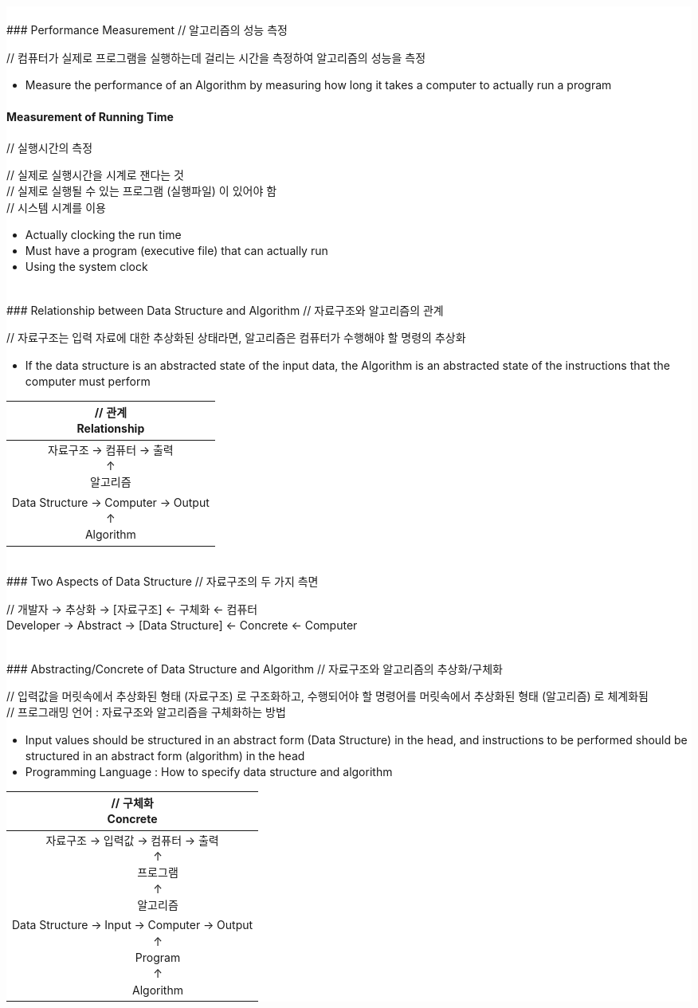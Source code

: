 <br />
### Performance Measurement   
// 알고리즘의 성능 측정   
   
// 컴퓨터가 실제로 프로그램을 실행하는데 걸리는 시간을 측정하여 알고리즘의 성능을 측정   
- Measure the performance of an Algorithm by measuring how long it takes a computer to actually run a program   
   
#### Measurement of Running Time   
// 실행시간의 측정   
   
// 실제로 실행시간을 시계로 잰다는 것   
// 실제로 실행될 수 있는 프로그램 (실행파일) 이 있어야 함   
// 시스템 시계를 이용   
- Actually clocking the run time   
- Must have a program (executive file) that can actually run   
- Using the system clock   
   
<br />
### Relationship between Data Structure and Algorithm   
// 자료구조와 알고리즘의 관계   
   
// 자료구조는 입력 자료에 대한 추상화된 상태라면, 알고리즘은 컴퓨터가 수행해야 할 명령의 추상화   
- If the data structure is an abstracted state of the input data, the Algorithm is an abstracted state of the instructions that the computer must perform
   
|// 관계<br />Relationship|
|:---:|
|자료구조 → 컴퓨터 → 출력<br />↑<br />알고리즘|
|Data Structure → Computer → Output<br />↑<br />Algorithm|
   
<br />
### Two Aspects of Data Structure   
// 자료구조의 두 가지 측면   
   
// 개발자 → 추상화 → [자료구조] ← 구체화 ← 컴퓨터   
Developer → Abstract → [Data Structure] ← Concrete ← Computer   
   
<br />
### Abstracting/Concrete of Data Structure and Algorithm   
// 자료구조와 알고리즘의 추상화/구체화   
   
// 입력값을 머릿속에서 추상화된 형태 (자료구조) 로 구조화하고, 수행되어야 할 명령어를 머릿속에서 추상화된 형태 (알고리즘) 로 체계화됨   
// 프로그래밍 언어 : 자료구조와 알고리즘을 구체화하는 방법   
- Input values should be structured in an abstract form (Data Structure) in the head, and instructions to be performed should be structured in an abstract form (algorithm) in the head   
- Programming Language : How to specify data structure and algorithm   
   
|// 구체화<br />Concrete|
|:---:|
|자료구조 → 입력값 → 컴퓨터 → 출력<br />&nbsp;&nbsp;&nbsp;&nbsp;&nbsp;&nbsp;&nbsp;&nbsp;&nbsp;&nbsp;&nbsp;&nbsp;&nbsp;&nbsp;&nbsp;&nbsp;&nbsp;↑<br />&nbsp;&nbsp;&nbsp;&nbsp;&nbsp;&nbsp;&nbsp;&nbsp;&nbsp;&nbsp;&nbsp;&nbsp;&nbsp;&nbsp;&nbsp;&nbsp;&nbsp;프로그램<br />&nbsp;&nbsp;&nbsp;&nbsp;&nbsp;&nbsp;&nbsp;&nbsp;&nbsp;&nbsp;&nbsp;&nbsp;&nbsp;&nbsp;&nbsp;&nbsp;&nbsp;↑<br />&nbsp;&nbsp;&nbsp;&nbsp;&nbsp;&nbsp;&nbsp;&nbsp;&nbsp;&nbsp;&nbsp;&nbsp;&nbsp;&nbsp;&nbsp;&nbsp;&nbsp;알고리즘|
|Data Structure → Input → Computer → Output<br />&nbsp;&nbsp;&nbsp;&nbsp;&nbsp;&nbsp;&nbsp;&nbsp;&nbsp;&nbsp;&nbsp;&nbsp;&nbsp;&nbsp;&nbsp;&nbsp;&nbsp;↑<br />&nbsp;&nbsp;&nbsp;&nbsp;&nbsp;&nbsp;&nbsp;&nbsp;&nbsp;&nbsp;&nbsp;&nbsp;&nbsp;&nbsp;&nbsp;&nbsp;&nbsp;Program<br />&nbsp;&nbsp;&nbsp;&nbsp;&nbsp;&nbsp;&nbsp;&nbsp;&nbsp;&nbsp;&nbsp;&nbsp;&nbsp;&nbsp;&nbsp;&nbsp;&nbsp;↑<br />&nbsp;&nbsp;&nbsp;&nbsp;&nbsp;&nbsp;&nbsp;&nbsp;&nbsp;&nbsp;&nbsp;&nbsp;&nbsp;&nbsp;&nbsp;&nbsp;&nbsp;Algorithm|
   
